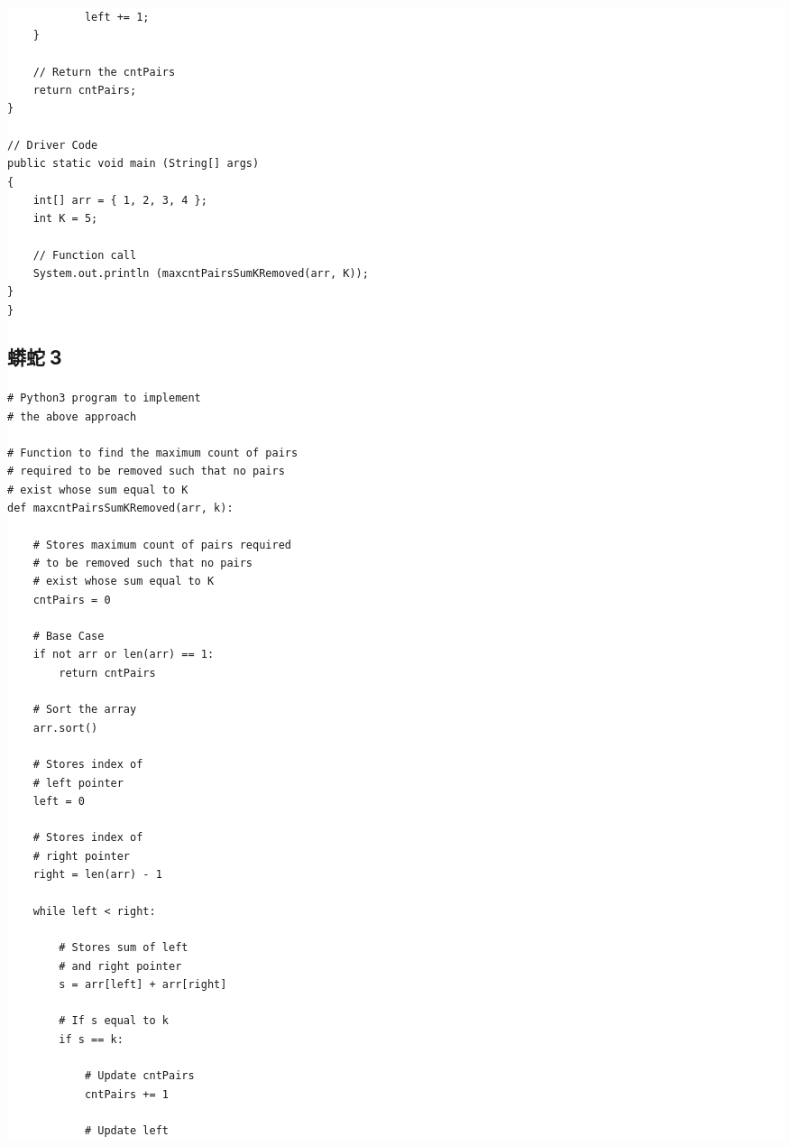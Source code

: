 ```
            left += 1;
    }

    // Return the cntPairs
    return cntPairs;
}  

// Driver Code   
public static void main (String[] args)   
{   
    int[] arr = { 1, 2, 3, 4 };
    int K = 5;

    // Function call
    System.out.println (maxcntPairsSumKRemoved(arr, K));  
}
}
```

## 蟒蛇 3

```
# Python3 program to implement
# the above approach

# Function to find the maximum count of pairs
# required to be removed such that no pairs
# exist whose sum equal to K
def maxcntPairsSumKRemoved(arr, k):

    # Stores maximum count of pairs required
    # to be removed such that no pairs
    # exist whose sum equal to K
    cntPairs = 0

    # Base Case
    if not arr or len(arr) == 1:
        return cntPairs

    # Sort the array   
    arr.sort()

    # Stores index of
    # left pointer
    left = 0

    # Stores index of
    # right pointer
    right = len(arr) - 1

    while left < right:

        # Stores sum of left
        # and right pointer
        s = arr[left] + arr[right]

        # If s equal to k
        if s == k:

            # Update cntPairs
            cntPairs += 1

            # Update left
```